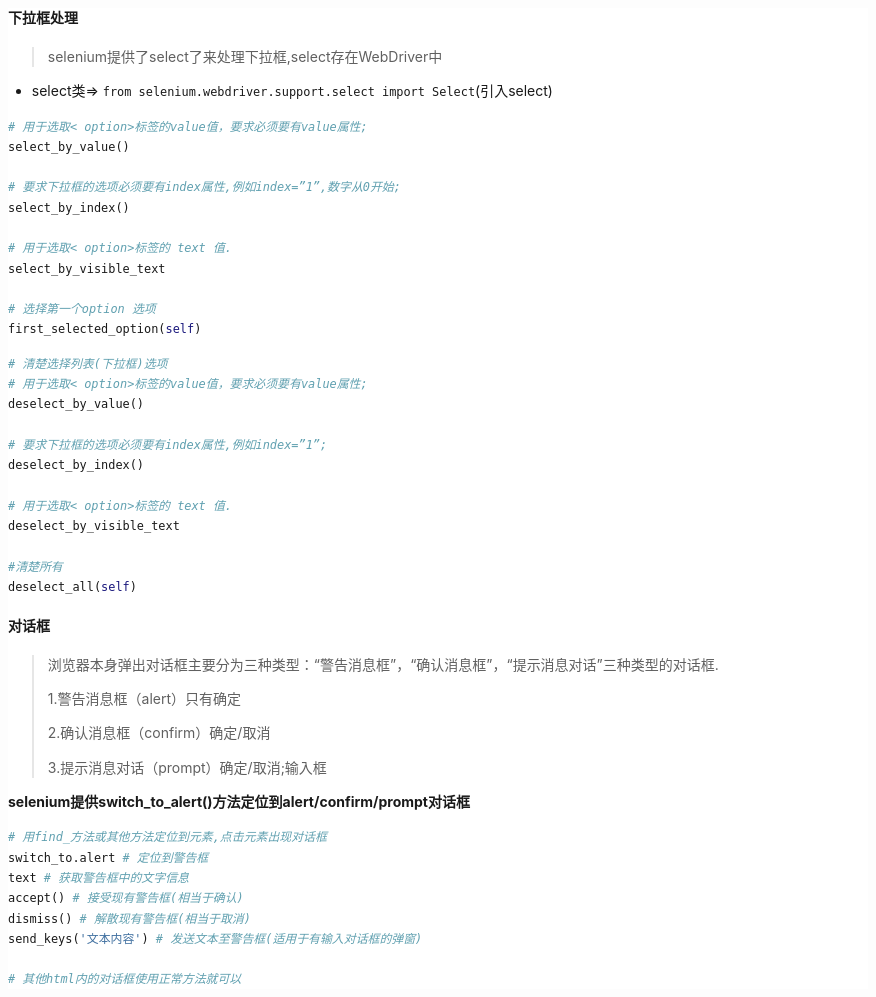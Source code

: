#### 下拉框处理

> selenium提供了select了来处理下拉框,select存在WebDriver中

- select类=> `from selenium.webdriver.support.select import Select`(引入select)

```python
# 用于选取< option>标签的value值，要求必须要有value属性;
select_by_value()

# 要求下拉框的选项必须要有index属性,例如index=”1”,数字从0开始;
select_by_index()

# 用于选取< option>标签的 text 值.
select_by_visible_text

# 选择第一个option 选项
first_selected_option(self) 
```

```python
# 清楚选择列表(下拉框)选项
# 用于选取< option>标签的value值，要求必须要有value属性;
deselect_by_value()

# 要求下拉框的选项必须要有index属性,例如index=”1”;
deselect_by_index()

# 用于选取< option>标签的 text 值.
deselect_by_visible_text

#清楚所有
deselect_all(self)

```

#### 对话框

> 浏览器本身弹出对话框主要分为三种类型：“警告消息框”，“确认消息框”，“提示消息对话”三种类型的对话框.
>
> 1.警告消息框（alert）只有确定
>
> 2.确认消息框（confirm）确定/取消
>
> 3.提示消息对话（prompt）确定/取消;输入框

**selenium提供switch_to_alert()方法定位到alert/confirm/prompt对话框**

```python
# 用find_方法或其他方法定位到元素,点击元素出现对话框
switch_to.alert # 定位到警告框
text # 获取警告框中的文字信息
accept() # 接受现有警告框(相当于确认)
dismiss() # 解散现有警告框(相当于取消)
send_keys('文本内容') # 发送文本至警告框(适用于有输入对话框的弹窗)

# 其他html内的对话框使用正常方法就可以
```
